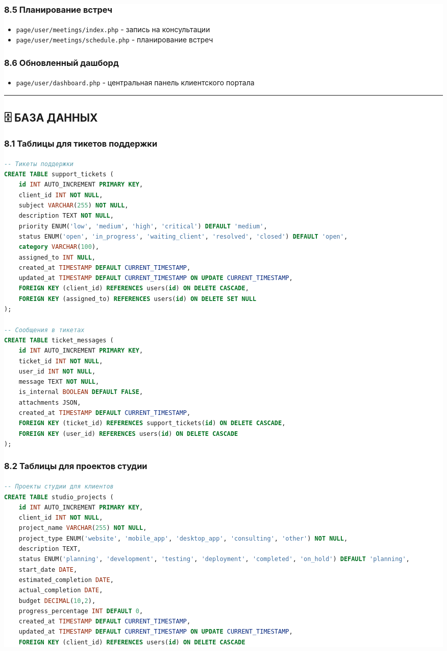 ### 8.5 Планирование встреч
- `page/user/meetings/index.php` - запись на консультации
- `page/user/meetings/schedule.php` - планирование встреч

### 8.6 Обновленный дашборд
- `page/user/dashboard.php` - центральная панель клиентского портала

---

## 🗄️ БАЗА ДАННЫХ

### 8.1 Таблицы для тикетов поддержки
```sql
-- Тикеты поддержки
CREATE TABLE support_tickets (
    id INT AUTO_INCREMENT PRIMARY KEY,
    client_id INT NOT NULL,
    subject VARCHAR(255) NOT NULL,
    description TEXT NOT NULL,
    priority ENUM('low', 'medium', 'high', 'critical') DEFAULT 'medium',
    status ENUM('open', 'in_progress', 'waiting_client', 'resolved', 'closed') DEFAULT 'open',
    category VARCHAR(100),
    assigned_to INT NULL,
    created_at TIMESTAMP DEFAULT CURRENT_TIMESTAMP,
    updated_at TIMESTAMP DEFAULT CURRENT_TIMESTAMP ON UPDATE CURRENT_TIMESTAMP,
    FOREIGN KEY (client_id) REFERENCES users(id) ON DELETE CASCADE,
    FOREIGN KEY (assigned_to) REFERENCES users(id) ON DELETE SET NULL
);

-- Сообщения в тикетах
CREATE TABLE ticket_messages (
    id INT AUTO_INCREMENT PRIMARY KEY,
    ticket_id INT NOT NULL,
    user_id INT NOT NULL,
    message TEXT NOT NULL,
    is_internal BOOLEAN DEFAULT FALSE,
    attachments JSON,
    created_at TIMESTAMP DEFAULT CURRENT_TIMESTAMP,
    FOREIGN KEY (ticket_id) REFERENCES support_tickets(id) ON DELETE CASCADE,
    FOREIGN KEY (user_id) REFERENCES users(id) ON DELETE CASCADE
);
```

### 8.2 Таблицы для проектов студии
```sql
-- Проекты студии для клиентов
CREATE TABLE studio_projects (
    id INT AUTO_INCREMENT PRIMARY KEY,
    client_id INT NOT NULL,
    project_name VARCHAR(255) NOT NULL,
    project_type ENUM('website', 'mobile_app', 'desktop_app', 'consulting', 'other') NOT NULL,
    description TEXT,
    status ENUM('planning', 'development', 'testing', 'deployment', 'completed', 'on_hold') DEFAULT 'planning',
    start_date DATE,
    estimated_completion DATE,
    actual_completion DATE,
    budget DECIMAL(10,2),
    progress_percentage INT DEFAULT 0,
    created_at TIMESTAMP DEFAULT CURRENT_TIMESTAMP,
    updated_at TIMESTAMP DEFAULT CURRENT_TIMESTAMP ON UPDATE CURRENT_TIMESTAMP,
    FOREIGN KEY (client_id) REFERENCES users(id) ON DELETE CASCADE
```